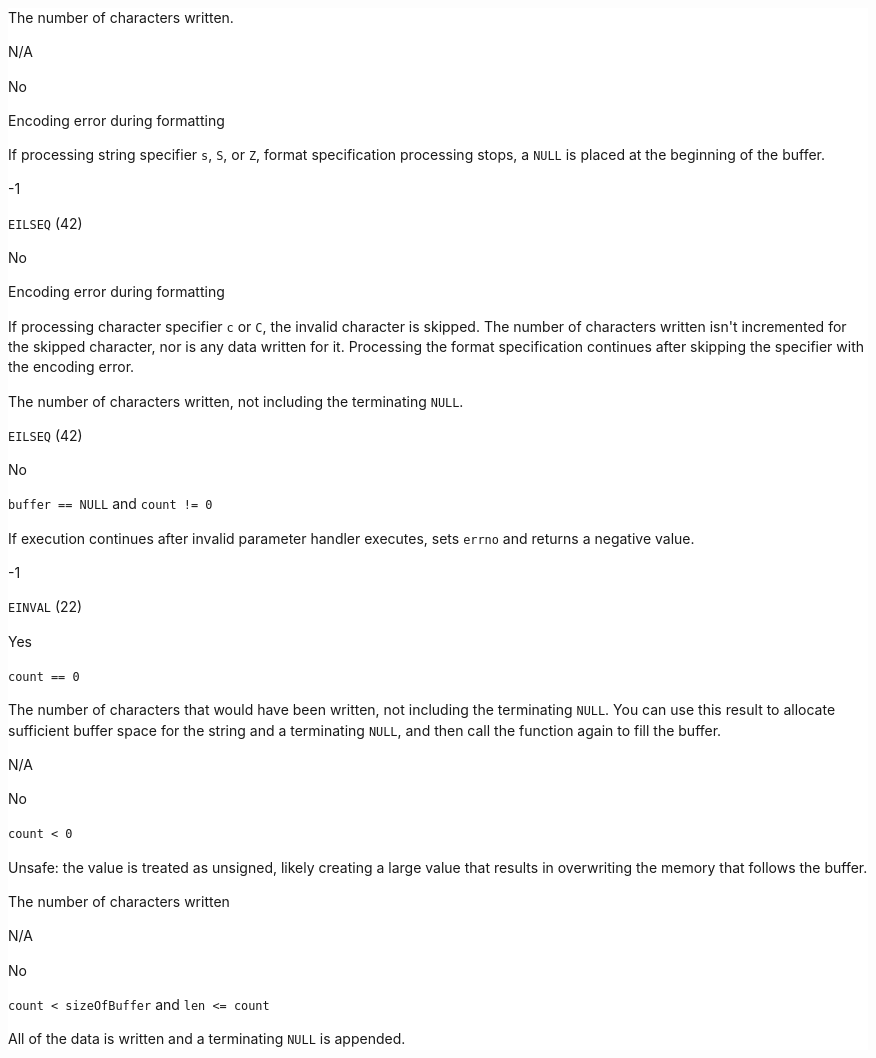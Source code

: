 The number of characters written.

N/A

No

Encoding error during formatting

If processing string specifier `s`, `S`, or `Z`, format specification processing stops, a `NULL` is placed at the beginning of the buffer.

\-1

`EILSEQ` (42)

No

Encoding error during formatting

If processing character specifier `c` or `C`, the invalid character is skipped. The number of characters written isn't incremented for the skipped character, nor is any data written for it. Processing the format specification continues after skipping the specifier with the encoding error.

The number of characters written, not including the terminating `NULL`.

`EILSEQ` (42)

No

`buffer == NULL` and `count != 0`

If execution continues after invalid parameter handler executes, sets `errno` and returns a negative value.

\-1

`EINVAL` (22)

Yes

`count == 0`

The number of characters that would have been written, not including the terminating `NULL`. You can use this result to allocate sufficient buffer space for the string and a terminating `NULL`, and then call the function again to fill the buffer.

N/A

No

`count < 0`

Unsafe: the value is treated as unsigned, likely creating a large value that results in overwriting the memory that follows the buffer.

The number of characters written

N/A

No

`count < sizeOfBuffer` and `len <= count`

All of the data is written and a terminating `NULL` is appended.
